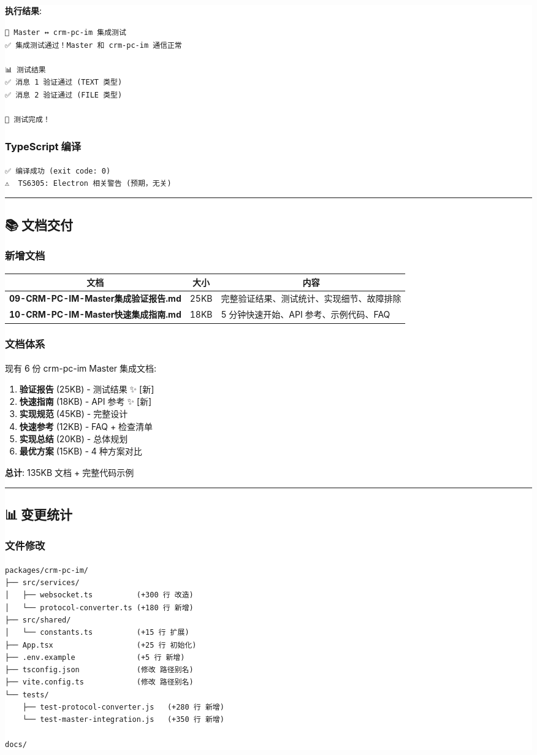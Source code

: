**执行结果**:
```
🧪 Master ↔ crm-pc-im 集成测试
✅ 集成测试通过！Master 和 crm-pc-im 通信正常

📊 测试结果
✅ 消息 1 验证通过 (TEXT 类型)
✅ 消息 2 验证通过 (FILE 类型)

🎉 测试完成！
```

### TypeScript 编译

```
✅ 编译成功 (exit code: 0)
⚠️  TS6305: Electron 相关警告 (预期，无关)
```

---

## 📚 文档交付

### 新增文档

| 文档 | 大小 | 内容 |
|------|------|------|
| **09-CRM-PC-IM-Master集成验证报告.md** | 25KB | 完整验证结果、测试统计、实现细节、故障排除 |
| **10-CRM-PC-IM-Master快速集成指南.md** | 18KB | 5 分钟快速开始、API 参考、示例代码、FAQ |

### 文档体系

现有 6 份 crm-pc-im Master 集成文档:
1. **验证报告** (25KB) - 测试结果 ✨ [新]
2. **快速指南** (18KB) - API 参考 ✨ [新]
3. **实现规范** (45KB) - 完整设计
4. **快速参考** (12KB) - FAQ + 检查清单
5. **实现总结** (20KB) - 总体规划
6. **最优方案** (15KB) - 4 种方案对比

**总计**: 135KB 文档 + 完整代码示例

---

## 📊 变更统计

### 文件修改

```
packages/crm-pc-im/
├── src/services/
│   ├── websocket.ts          (+300 行 改造)
│   └── protocol-converter.ts (+180 行 新增)
├── src/shared/
│   └── constants.ts          (+15 行 扩展)
├── App.tsx                   (+25 行 初始化)
├── .env.example              (+5 行 新增)
├── tsconfig.json             (修改 路径别名)
├── vite.config.ts            (修改 路径别名)
└── tests/
    ├── test-protocol-converter.js   (+280 行 新增)
    └── test-master-integration.js   (+350 行 新增)

docs/
```